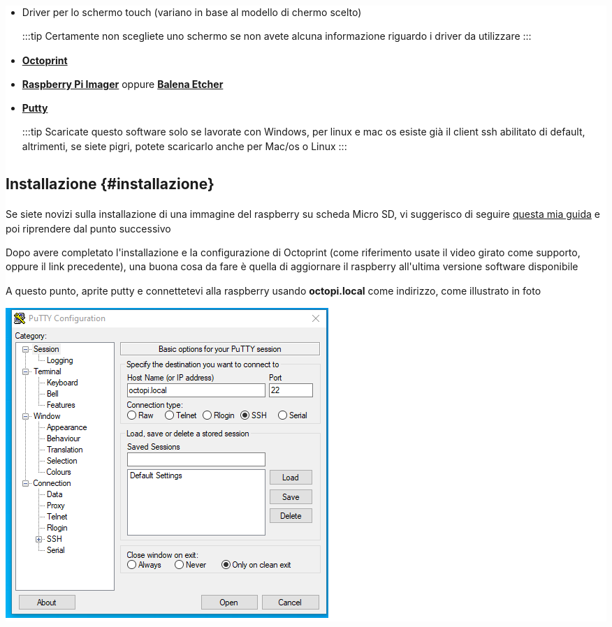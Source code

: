 * Driver per lo schermo touch (variano in base al modello di chermo scelto)
  
  :::tip
  Certamente non scegliete uno schermo se non avete alcuna informazione riguardo i driver da utilizzare
  :::

* [**Octoprint**](https://octoprint.org/download/)

* [**Raspberry Pi Imager**](https://www.raspberrypi.org/software/) oppure [**Balena Etcher**](https://www.balena.io/etcher/)

* [**Putty**](http://www.putty.org)

  :::tip
  Scaricate questo software solo se lavorate con Windows, per linux e mac os esiste già il client ssh abilitato di default, altrimenti, se siete pigri, potete scaricarlo anche per Mac/os o Linux
  :::

## Installazione {#installazione}

Se siete novizi sulla installazione di una immagine del raspberry su scheda Micro SD, vi suggerisco di seguire [questa mia guida](/docs/raspberry/installazione_raspbian) e poi riprendere dal punto successivo

Dopo avere completato l'installazione e  la configurazione di Octoprint (come riferimento usate il video girato come supporto, oppure il link precedente), una buona cosa da fare è quella di aggiornare il raspberry all'ultima versione software disponibile

A questo punto, aprite putty e connettetevi alla raspberry usando **octopi.local** come indirizzo, come illustrato in foto

  [ ![Connessione tramite Putty](/img/putty01.PNG) ](/img/putty01.PNG)
